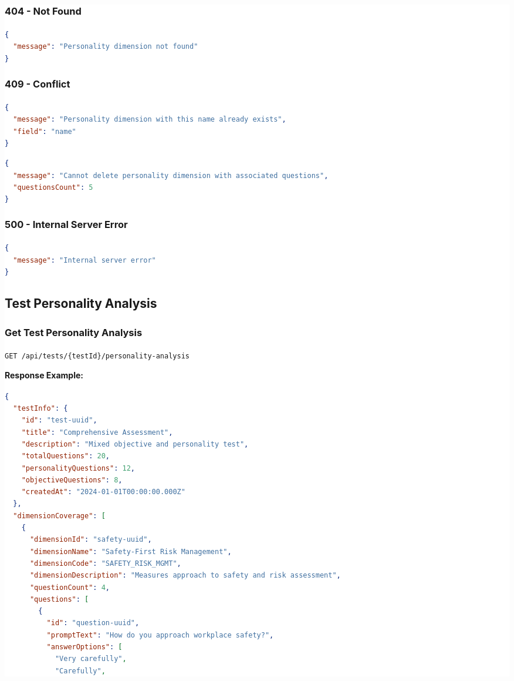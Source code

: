 ### 404 - Not Found

```json
{
  "message": "Personality dimension not found"
}
```

### 409 - Conflict

```json
{
  "message": "Personality dimension with this name already exists",
  "field": "name"
}
```

```json
{
  "message": "Cannot delete personality dimension with associated questions",
  "questionsCount": 5
}
```

### 500 - Internal Server Error

```json
{
  "message": "Internal server error"
}
```

## Test Personality Analysis

### Get Test Personality Analysis

```http
GET /api/tests/{testId}/personality-analysis
```

**Response Example:**

```json
{
  "testInfo": {
    "id": "test-uuid",
    "title": "Comprehensive Assessment",
    "description": "Mixed objective and personality test",
    "totalQuestions": 20,
    "personalityQuestions": 12,
    "objectiveQuestions": 8,
    "createdAt": "2024-01-01T00:00:00.000Z"
  },
  "dimensionCoverage": [
    {
      "dimensionId": "safety-uuid",
      "dimensionName": "Safety-First Risk Management",
      "dimensionCode": "SAFETY_RISK_MGMT",
      "dimensionDescription": "Measures approach to safety and risk assessment",
      "questionCount": 4,
      "questions": [
        {
          "id": "question-uuid",
          "promptText": "How do you approach workplace safety?",
          "answerOptions": [
            "Very carefully",
            "Carefully",
```
